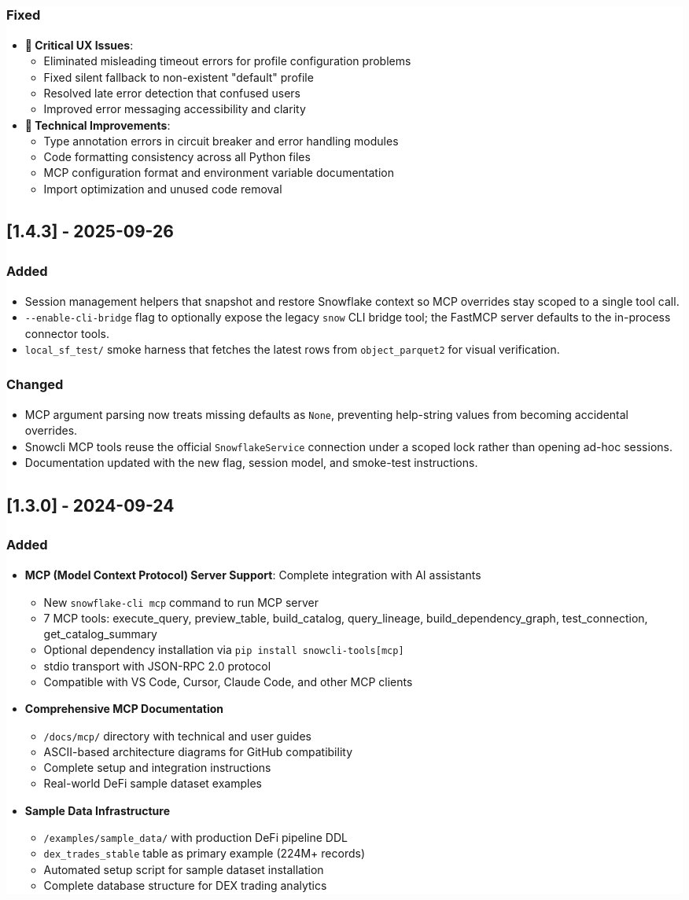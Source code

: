 ### Fixed
- **🐛 Critical UX Issues**:
  - Eliminated misleading timeout errors for profile configuration problems
  - Fixed silent fallback to non-existent "default" profile
  - Resolved late error detection that confused users
  - Improved error messaging accessibility and clarity
- **🔧 Technical Improvements**:
  - Type annotation errors in circuit breaker and error handling modules
  - Code formatting consistency across all Python files
  - MCP configuration format and environment variable documentation
  - Import optimization and unused code removal

## [1.4.3] - 2025-09-26

### Added
- Session management helpers that snapshot and restore Snowflake context so MCP
  overrides stay scoped to a single tool call.
- `--enable-cli-bridge` flag to optionally expose the legacy `snow` CLI bridge
  tool; the FastMCP server defaults to the in-process connector tools.
- `local_sf_test/` smoke harness that fetches the latest rows from
  `object_parquet2` for visual verification.

### Changed
- MCP argument parsing now treats missing defaults as `None`, preventing
  help-string values from becoming accidental overrides.
- Snowcli MCP tools reuse the official `SnowflakeService` connection under a
  scoped lock rather than opening ad-hoc sessions.
- Documentation updated with the new flag, session model, and smoke-test
  instructions.

## [1.3.0] - 2024-09-24

### Added
- **MCP (Model Context Protocol) Server Support**: Complete integration with AI assistants
  - New `snowflake-cli mcp` command to run MCP server
  - 7 MCP tools: execute_query, preview_table, build_catalog, query_lineage, build_dependency_graph, test_connection, get_catalog_summary
  - Optional dependency installation via `pip install snowcli-tools[mcp]`
  - stdio transport with JSON-RPC 2.0 protocol
  - Compatible with VS Code, Cursor, Claude Code, and other MCP clients

- **Comprehensive MCP Documentation**
  - `/docs/mcp/` directory with technical and user guides
  - ASCII-based architecture diagrams for GitHub compatibility
  - Complete setup and integration instructions
  - Real-world DeFi sample dataset examples

- **Sample Data Infrastructure**
  - `/examples/sample_data/` with production DeFi pipeline DDL
  - `dex_trades_stable` table as primary example (224M+ records)
  - Automated setup script for sample dataset installation
  - Complete database structure for DEX trading analytics
